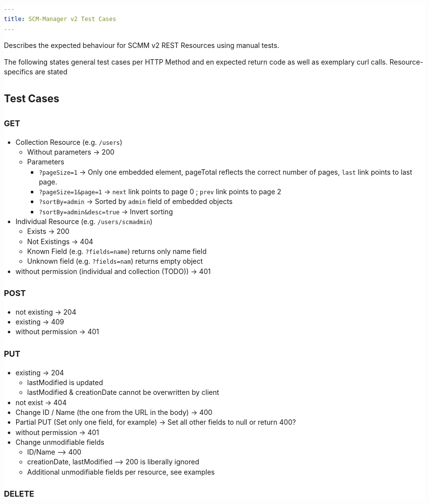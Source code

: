 ```yaml
---
title: SCM-Manager v2 Test Cases
---
```


Describes the expected behaviour for SCMM v2 REST Resources using manual tests.

The following states general test cases per HTTP Method and en expected return code as well as exemplary curl calls.
Resource-specifics are stated 

## Test Cases

### GET

- Collection Resource (e.g. `/users`)
    - Without parameters -> 200
    - Parameters
        - `?pageSize=1` -> Only one embedded element, pageTotal reflects the correct number of pages, `last` link points to last page.
        - `?pageSize=1&page=1` -> `next` link points to page 0 ; `prev` link points to page 2
        - `?sortBy=admin` -> Sorted by `admin` field of embedded objects
        - `?sortBy=admin&desc=true` -> Invert sorting
- Individual Resource (e.g. `/users/scmadmin`)
    - Exists  -> 200
    - Not Existings -> 404
    - Known Field (e.g. `?fields=name`) returns only name field
    - Unknown field (e.g. `?fields=nam`) returns empty object
- without permission (individual and collection (TODO)) -> 401

### POST

- not existing -> 204
- existing -> 409
- without permission -> 401

### PUT

- existing -> 204
    - lastModified is updated
    - lastModified & creationDate cannot be overwritten by client
- not exist -> 404
- Change ID / Name (the one from the URL in the body) -> 400
- Partial PUT (Set only one field, for example) -> Set all other fields to null or return 400?
- without permission -> 401
- Change unmodifiable fields
  - ID/Name --> 400
  - creationDate, lastModified --> 200 is liberally ignored
  - Additional unmodifiable fields per resource, see examples

### DELETE
